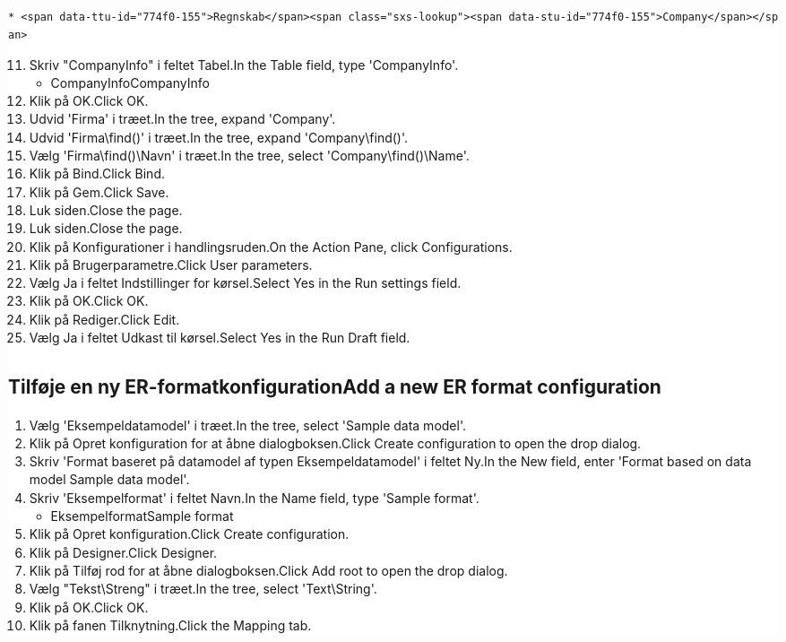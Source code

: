     * <span data-ttu-id="774f0-155">Regnskab</span><span class="sxs-lookup"><span data-stu-id="774f0-155">Company</span></span>  
11. <span data-ttu-id="774f0-156">Skriv "CompanyInfo" i feltet Tabel.</span><span class="sxs-lookup"><span data-stu-id="774f0-156">In the Table field, type 'CompanyInfo'.</span></span>
    * <span data-ttu-id="774f0-157">CompanyInfo</span><span class="sxs-lookup"><span data-stu-id="774f0-157">CompanyInfo</span></span>  
12. <span data-ttu-id="774f0-158">Klik på OK.</span><span class="sxs-lookup"><span data-stu-id="774f0-158">Click OK.</span></span>
13. <span data-ttu-id="774f0-159">Udvid 'Firma' i træet.</span><span class="sxs-lookup"><span data-stu-id="774f0-159">In the tree, expand 'Company'.</span></span>
14. <span data-ttu-id="774f0-160">Udvid 'Firma\find()' i træet.</span><span class="sxs-lookup"><span data-stu-id="774f0-160">In the tree, expand 'Company\find()'.</span></span>
15. <span data-ttu-id="774f0-161">Vælg 'Firma\find()\Navn' i træet.</span><span class="sxs-lookup"><span data-stu-id="774f0-161">In the tree, select 'Company\find()\Name'.</span></span>
16. <span data-ttu-id="774f0-162">Klik på Bind.</span><span class="sxs-lookup"><span data-stu-id="774f0-162">Click Bind.</span></span>
17. <span data-ttu-id="774f0-163">Klik på Gem.</span><span class="sxs-lookup"><span data-stu-id="774f0-163">Click Save.</span></span>
18. <span data-ttu-id="774f0-164">Luk siden.</span><span class="sxs-lookup"><span data-stu-id="774f0-164">Close the page.</span></span>
19. <span data-ttu-id="774f0-165">Luk siden.</span><span class="sxs-lookup"><span data-stu-id="774f0-165">Close the page.</span></span>
20. <span data-ttu-id="774f0-166">Klik på Konfigurationer i handlingsruden.</span><span class="sxs-lookup"><span data-stu-id="774f0-166">On the Action Pane, click Configurations.</span></span>
21. <span data-ttu-id="774f0-167">Klik på Brugerparametre.</span><span class="sxs-lookup"><span data-stu-id="774f0-167">Click User parameters.</span></span>
22. <span data-ttu-id="774f0-168">Vælg Ja i feltet Indstillinger for kørsel.</span><span class="sxs-lookup"><span data-stu-id="774f0-168">Select Yes in the Run settings field.</span></span>
23. <span data-ttu-id="774f0-169">Klik på OK.</span><span class="sxs-lookup"><span data-stu-id="774f0-169">Click OK.</span></span>
24. <span data-ttu-id="774f0-170">Klik på Rediger.</span><span class="sxs-lookup"><span data-stu-id="774f0-170">Click Edit.</span></span>
25. <span data-ttu-id="774f0-171">Vælg Ja i feltet Udkast til kørsel.</span><span class="sxs-lookup"><span data-stu-id="774f0-171">Select Yes in the Run Draft field.</span></span>

## <a name="add-a-new-er-format-configuration"></a><span data-ttu-id="774f0-172">Tilføje en ny ER-formatkonfiguration</span><span class="sxs-lookup"><span data-stu-id="774f0-172">Add a new ER format configuration</span></span>
1. <span data-ttu-id="774f0-173">Vælg 'Eksempeldatamodel' i træet.</span><span class="sxs-lookup"><span data-stu-id="774f0-173">In the tree, select 'Sample data model'.</span></span>
2. <span data-ttu-id="774f0-174">Klik på Opret konfiguration for at åbne dialogboksen.</span><span class="sxs-lookup"><span data-stu-id="774f0-174">Click Create configuration to open the drop dialog.</span></span>
3. <span data-ttu-id="774f0-175">Skriv 'Format baseret på datamodel af typen Eksempeldatamodel' i feltet Ny.</span><span class="sxs-lookup"><span data-stu-id="774f0-175">In the New field, enter 'Format based on data model Sample data model'.</span></span>
4. <span data-ttu-id="774f0-176">Skriv 'Eksempelformat' i feltet Navn.</span><span class="sxs-lookup"><span data-stu-id="774f0-176">In the Name field, type 'Sample format'.</span></span>
    * <span data-ttu-id="774f0-177">Eksempelformat</span><span class="sxs-lookup"><span data-stu-id="774f0-177">Sample format</span></span>  
5. <span data-ttu-id="774f0-178">Klik på Opret konfiguration.</span><span class="sxs-lookup"><span data-stu-id="774f0-178">Click Create configuration.</span></span>
6. <span data-ttu-id="774f0-179">Klik på Designer.</span><span class="sxs-lookup"><span data-stu-id="774f0-179">Click Designer.</span></span>
7. <span data-ttu-id="774f0-180">Klik på Tilføj rod for at åbne dialogboksen.</span><span class="sxs-lookup"><span data-stu-id="774f0-180">Click Add root to open the drop dialog.</span></span>
8. <span data-ttu-id="774f0-181">Vælg "Tekst\Streng" i træet.</span><span class="sxs-lookup"><span data-stu-id="774f0-181">In the tree, select 'Text\String'.</span></span>
9. <span data-ttu-id="774f0-182">Klik på OK.</span><span class="sxs-lookup"><span data-stu-id="774f0-182">Click OK.</span></span>
10. <span data-ttu-id="774f0-183">Klik på fanen Tilknytning.</span><span class="sxs-lookup"><span data-stu-id="774f0-183">Click the Mapping tab.</span></span>